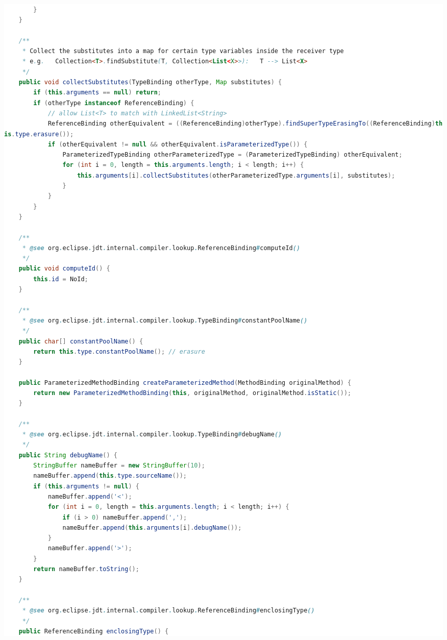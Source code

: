 ```java
		}
	}

	/**
	 * Collect the substitutes into a map for certain type variables inside the receiver type
	 * e.g.   Collection<T>.findSubstitute(T, Collection<List<X>>):   T --> List<X>
	 */
	public void collectSubstitutes(TypeBinding otherType, Map substitutes) {
		if (this.arguments == null) return;
		if (otherType instanceof ReferenceBinding) {
			// allow List<T> to match with LinkedList<String>
	        ReferenceBinding otherEquivalent = ((ReferenceBinding)otherType).findSuperTypeErasingTo((ReferenceBinding)this.type.erasure());
	        if (otherEquivalent != null && otherEquivalent.isParameterizedType()) {
		        ParameterizedTypeBinding otherParameterizedType = (ParameterizedTypeBinding) otherEquivalent;
	            for (int i = 0, length = this.arguments.length; i < length; i++) {
	                this.arguments[i].collectSubstitutes(otherParameterizedType.arguments[i], substitutes);
	            }
		    }
	    }
	}
	
	/**
	 * @see org.eclipse.jdt.internal.compiler.lookup.ReferenceBinding#computeId()
	 */
	public void computeId() {
		this.id = NoId;		
	}

	/**
	 * @see org.eclipse.jdt.internal.compiler.lookup.TypeBinding#constantPoolName()
	 */
	public char[] constantPoolName() {
		return this.type.constantPoolName(); // erasure
	}

	public ParameterizedMethodBinding createParameterizedMethod(MethodBinding originalMethod) {
		return new ParameterizedMethodBinding(this, originalMethod, originalMethod.isStatic());
	}
	
	/**
	 * @see org.eclipse.jdt.internal.compiler.lookup.TypeBinding#debugName()
	 */
	public String debugName() {
	    StringBuffer nameBuffer = new StringBuffer(10);
		nameBuffer.append(this.type.sourceName());
		if (this.arguments != null) {
			nameBuffer.append('<');
		    for (int i = 0, length = this.arguments.length; i < length; i++) {
		        if (i > 0) nameBuffer.append(',');
		        nameBuffer.append(this.arguments[i].debugName());
		    }
		    nameBuffer.append('>');
		}
	    return nameBuffer.toString();		
	}

	/**
	 * @see org.eclipse.jdt.internal.compiler.lookup.ReferenceBinding#enclosingType()
	 */
	public ReferenceBinding enclosingType() {
```